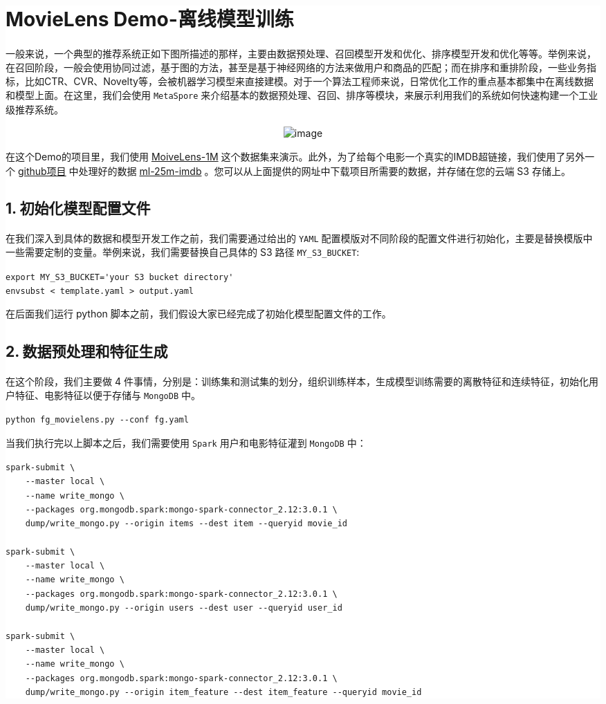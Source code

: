 # MovieLens Demo-离线模型训练

一般来说，一个典型的推荐系统正如下图所描述的那样，主要由数据预处理、召回模型开发和优化、排序模型开发和优化等等。举例来说，在召回阶段，一般会使用协同过滤，基于图的方法，甚至是基于神经网络的方法来做用户和商品的匹配；而在排序和重排阶段，一些业务指标，比如CTR、CVR、Novelty等，会被机器学习模型来直接建模。对于一个算法工程师来说，日常优化工作的重点基本都集中在离线数据和模型上面。在这里，我们会使用 `MetaSpore` 来介绍基本的数据预处理、召回、排序等模块，来展示利用我们的系统如何快速构建一个工业级推荐系统。

<p align="center">
<img width="800" alt="image" src="https://user-images.githubusercontent.com/7464971/160760862-48b81b21-b729-4b34-b4fe-c83985474664.png">
</p>

在这个Demo的项目里，我们使用 [MoiveLens-1M](https://grouplens.org/datasets/movielens/1m/) 这个数据集来演示。此外，为了给每个电影一个真实的IMDB超链接，我们使用了另外一个 [github项目](https://github.com/jennyzhang0215/MovieLens-IMDB) 中处理好的数据 [ml-25m-imdb](https://drive.google.com/file/d/1fz8WjLy0_UYioFbMirYrjhM00EYnCaWP/view) 。您可以从上面提供的网址中下载项目所需要的数据，并存储在您的云端 S3 存储上。


## 1. 初始化模型配置文件
在我们深入到具体的数据和模型开发工作之前，我们需要通过给出的 `YAML` 配置模版对不同阶段的配置文件进行初始化，主要是替换模版中一些需要定制的变量。举例来说，我们需要替换自己具体的 S3 路径 `MY_S3_BUCKET`:

```shell
export MY_S3_BUCKET='your S3 bucket directory'
envsubst < template.yaml > output.yaml 
```

在后面我们运行 python 脚本之前，我们假设大家已经完成了初始化模型配置文件的工作。


## 2. 数据预处理和特征生成
在这个阶段，我们主要做 4 件事情，分别是：训练集和测试集的划分，组织训练样本，生成模型训练需要的离散特征和连续特征，初始化用户特征、电影特征以便于存储与 `MongoDB` 中。

```shell
python fg_movielens.py --conf fg.yaml 
```
 
当我们执行完以上脚本之后，我们需要使用 `Spark` 用户和电影特征灌到 `MongoDB` 中：
```shell
spark-submit \
    --master local \
    --name write_mongo \
    --packages org.mongodb.spark:mongo-spark-connector_2.12:3.0.1 \
    dump/write_mongo.py --origin items --dest item --queryid movie_id

spark-submit \
    --master local \
    --name write_mongo \
    --packages org.mongodb.spark:mongo-spark-connector_2.12:3.0.1 \
    dump/write_mongo.py --origin users --dest user --queryid user_id
    
spark-submit \
    --master local \
    --name write_mongo \
    --packages org.mongodb.spark:mongo-spark-connector_2.12:3.0.1 \
    dump/write_mongo.py --origin item_feature --dest item_feature --queryid movie_id
```
